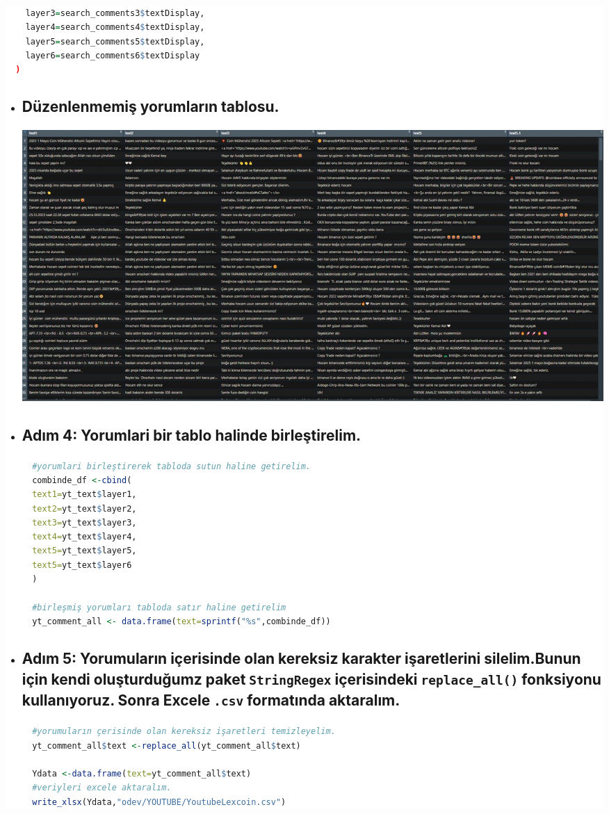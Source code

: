   ```r
      layer3=search_comments3$textDisplay,
      layer4=search_comments4$textDisplay,
      layer5=search_comments5$textDisplay,
      layer6=search_comments6$textDisplay
    )
  ```
- ## Düzenlenmemiş yorumların tablosu.
  <img src="./YOUTUBE/youtubeyorumtablo.jpg"></img>

- ## Adım 4: Yorumlari bir tablo halinde birleştirelim.
  ```r
    #yorumlari birleştirerek tabloda sutun haline getirelim.
    combinde_df <-cbind(
    text1=yt_text$layer1,
    text2=yt_text$layer2,
    text3=yt_text$layer3,
    text4=yt_text$layer4,
    text5=yt_text$layer5,
    text5=yt_text$layer6
    )

    #birleşmiş yorumları tabloda satır haline getirelim
    yt_comment_all <- data.frame(text=sprintf("%s",combinde_df))
  ```

- ## Adım 5: Yorumuların içerisinde olan kereksiz karakter işaretlerini silelim.Bunun için kendi oluşturduğumz paket `StringRegex` içerisindeki `replace_all()` fonksiyonu kullanıyoruz. Sonra Excele `.csv` formatında aktaralım.
  ```r
    #yorumuların çerisinde olan kereksiz işaretleri temizleyelim.
    yt_comment_all$text <-replace_all(yt_comment_all$text)

    Ydata <-data.frame(text=yt_comment_all$text)
    #veriyleri excele aktaralım.
    write_xlsx(Ydata,"odev/YOUTUBE/YoutubeLexcoin.csv")
  ```
